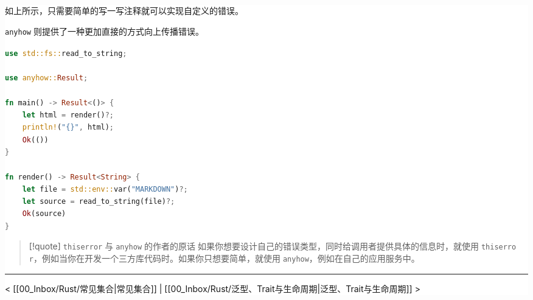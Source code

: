 如上所示，只需要简单的写一写注释就可以实现自定义的错误。

`anyhow` 则提供了一种更加直接的方式向上传播错误。

```rust
use std::fs::read_to_string;

use anyhow::Result;

fn main() -> Result<()> {
    let html = render()?;
    println!("{}", html);
    Ok(())
}

fn render() -> Result<String> {
    let file = std::env::var("MARKDOWN")?;
    let source = read_to_string(file)?;
    Ok(source)
}
```

> [!quote] `thiserror` 与 `anyhow` 的作者的原话
> 如果你想要设计自己的错误类型，同时给调用者提供具体的信息时，就使用 `thiserror`，例如当你在开发一个三方库代码时。如果你只想要简单，就使用 `anyhow`，例如在自己的应用服务中。

---

< [[00_Inbox/Rust/常见集合|常见集合]] | [[00_Inbox/Rust/泛型、Trait与生命周期|泛型、Trait与生命周期]] >
